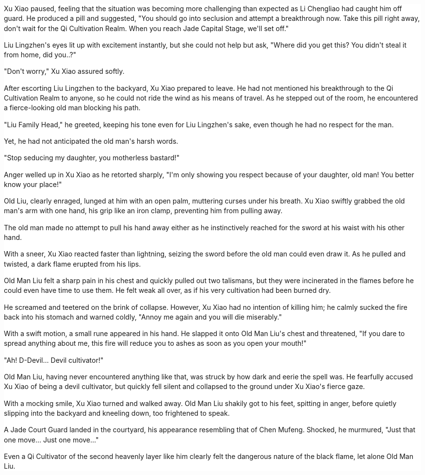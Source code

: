 Xu Xiao paused, feeling that the situation was becoming more challenging than expected as Li Chengliao had caught him off guard. He produced a pill and suggested, "You should go into seclusion and attempt a breakthrough now. Take this pill right away, don't wait for the Qi Cultivation Realm. When you reach Jade Capital Stage, we'll set off."

Liu Lingzhen's eyes lit up with excitement instantly, but she could not help but ask, "Where did you get this? You didn't steal it from home, did you..?"

"Don't worry," Xu Xiao assured softly.

After escorting Liu Lingzhen to the backyard, Xu Xiao prepared to leave. He had not mentioned his breakthrough to the Qi Cultivation Realm to anyone, so he could not ride the wind as his means of travel. As he stepped out of the room, he encountered a fierce-looking old man blocking his path.

"Liu Family Head," he greeted, keeping his tone even for Liu Lingzhen's sake, even though he had no respect for the man.

Yet, he had not anticipated the old man's harsh words.

"Stop seducing my daughter, you motherless bastard!"

Anger welled up in Xu Xiao as he retorted sharply, "I'm only showing you respect because of your daughter, old man! You better know your place!"

Old Liu, clearly enraged, lunged at him with an open palm, muttering curses under his breath. Xu Xiao swiftly grabbed the old man's arm with one hand, his grip like an iron clamp, preventing him from pulling away.

The old man made no attempt to pull his hand away either as he instinctively reached for the sword at his waist with his other hand.

With a sneer, Xu Xiao reacted faster than lightning, seizing the sword before the old man could even draw it. As he pulled and twisted, a dark flame erupted from his lips.

Old Man Liu felt a sharp pain in his chest and quickly pulled out two talismans, but they were incinerated in the flames before he could even have time to use them. He felt weak all over, as if his very cultivation had been burned dry.

He screamed and teetered on the brink of collapse. However, Xu Xiao had no intention of killing him; he calmly sucked the fire back into his stomach and warned coldly, "Annoy me again and you will die miserably."

With a swift motion, a small rune appeared in his hand. He slapped it onto Old Man Liu's chest and threatened, "If you dare to spread anything about me, this fire will reduce you to ashes as soon as you open your mouth!"

"Ah! D-Devil... Devil cultivator!"

Old Man Liu, having never encountered anything like that, was struck by how dark and eerie the spell was. He fearfully accused Xu Xiao of being a devil cultivator, but quickly fell silent and collapsed to the ground under Xu Xiao's fierce gaze.

With a mocking smile, Xu Xiao turned and walked away. Old Man Liu shakily got to his feet, spitting in anger, before quietly slipping into the backyard and kneeling down, too frightened to speak.

A Jade Court Guard landed in the courtyard, his appearance resembling that of Chen Mufeng. Shocked, he murmured, "Just that one move... Just one move..."

Even a Qi Cultivator of the second heavenly layer like him clearly felt the dangerous nature of the black flame, let alone Old Man Liu.
